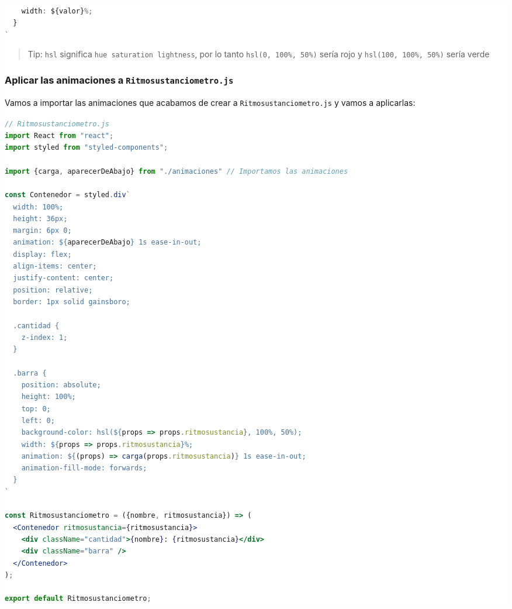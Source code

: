 ```javascript
    width: ${valor}%;
  }
`
```

> Tip: `hsl` significa `hue saturation lightness`, por lo tanto `hsl(0, 100%, 50%)` sería rojo y `hsl(100, 100%, 50%)` sería verde

### Aplicar las animaciones a `Ritmosustanciometro.js`
Vamos a importar las animaciones que acabamos de crear a `Ritmosustanciometro.js` y vamos a aplicarlas:
```jsx
// Ritmosustanciometro.js
import React from "react";
import styled from "styled-components";

import {carga, aparecerDeAbajo} from "./animaciones" // Importamos las animaciones

const Contenedor = styled.div`
  width: 100%;
  height: 36px;
  margin: 6px 0;
  animation: ${aparecerDeAbajo} 1s ease-in-out;
  display: flex;
  align-items: center;
  justify-content: center;
  position: relative;
  border: 1px solid gainsboro;

  .cantidad {
    z-index: 1;
  }

  .barra {
    position: absolute;
    height: 100%;
    top: 0;
    left: 0;
    background-color: hsl(${props => props.ritmosustancia}, 100%, 50%);
    width: ${props => props.ritmosustancia}%;
    animation: ${(props) => carga(props.ritmosustancia)} 1s ease-in-out;
    animation-fill-mode: forwards;
  }
`

const Ritmosustanciometro = ({nombre, ritmosustancia}) => (
  <Contenedor ritmosustancia={ritmosustancia}>
    <div className="cantidad">{nombre}: {ritmosustancia}</div>
    <div className="barra" />
  </Contenedor>
);

export default Ritmosustanciometro;
```
